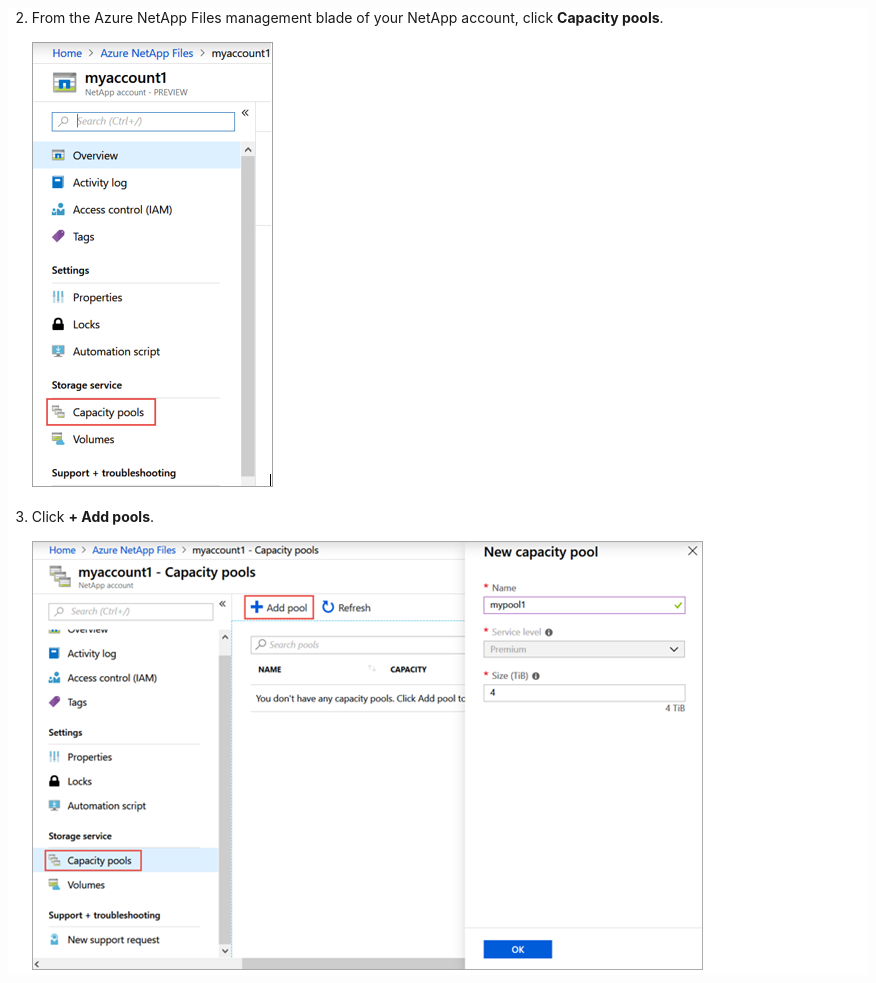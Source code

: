 2. From the Azure NetApp Files management blade of your NetApp account, click **Capacity pools**.

    ![Click Capacity pools](../media/azure-netapp-files/azure-netapp-files-click-capacity-pools.png)  

3. Click **+ Add pools**. 

    ![Click Add pools](../media/azure-netapp-files/azure-netapp-files-click-add-pools.png)  
